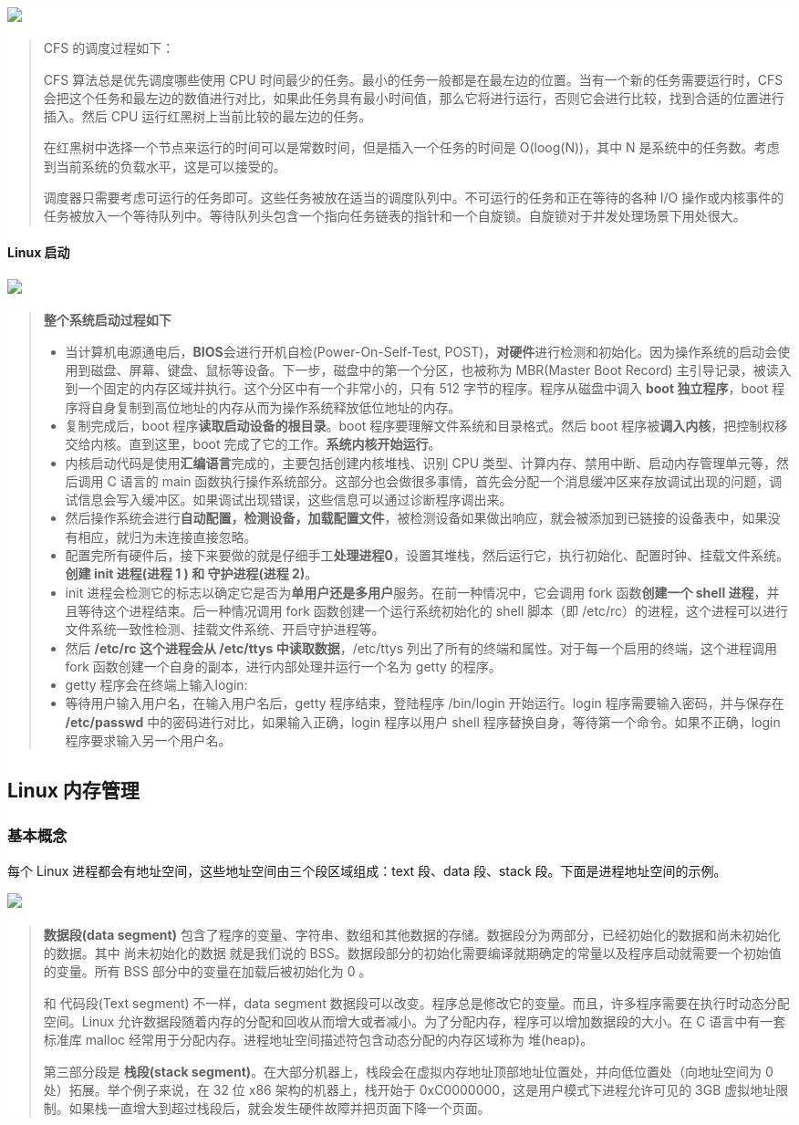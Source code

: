 ![](https://img-blog.csdnimg.cn/img_convert/06156451881da5d8af09031d34e858c3.png)

>CFS 的调度过程如下：
>
>CFS 算法总是优先调度哪些使用 CPU 时间最少的任务。最小的任务一般都是在最左边的位置。当有一个新的任务需要运行时，CFS 会把这个任务和最左边的数值进行对比，如果此任务具有最小时间值，那么它将进行运行，否则它会进行比较，找到合适的位置进行插入。然后 CPU 运行红黑树上当前比较的最左边的任务。
>
>在红黑树中选择一个节点来运行的时间可以是常数时间，但是插入一个任务的时间是 O(loog(N))，其中 N 是系统中的任务数。考虑到当前系统的负载水平，这是可以接受的。
>
>调度器只需要考虑可运行的任务即可。这些任务被放在适当的调度队列中。不可运行的任务和正在等待的各种 I/O 操作或内核事件的任务被放入一个等待队列中。等待队列头包含一个指向任务链表的指针和一个自旋锁。自旋锁对于并发处理场景下用处很大。

#### Linux 启动

![](https://img-blog.csdnimg.cn/img_convert/e8776eaf794f3a8d9cd6953ae8136bcc.png)

>**整个系统启动过程如下**
>
>* 当计算机电源通电后，**BIOS**会进行开机自检(Power-On-Self-Test, POST)，**对硬件**进行检测和初始化。因为操作系统的启动会使用到磁盘、屏幕、键盘、鼠标等设备。下一步，磁盘中的第一个分区，也被称为 MBR(Master Boot Record) 主引导记录，被读入到一个固定的内存区域并执行。这个分区中有一个非常小的，只有 512 字节的程序。程序从磁盘中调入 **boot 独立程序**，boot 程序将自身复制到高位地址的内存从而为操作系统释放低位地址的内存。
>* 复制完成后，boot 程序**读取启动设备的根目录**。boot 程序要理解文件系统和目录格式。然后 boot 程序被**调入内核**，把控制权移交给内核。直到这里，boot 完成了它的工作。**系统内核开始运行**。
>* 内核启动代码是使用**汇编语言**完成的，主要包括创建内核堆栈、识别 CPU 类型、计算内存、禁用中断、启动内存管理单元等，然后调用 C 语言的 main 函数执行操作系统部分。这部分也会做很多事情，首先会分配一个消息缓冲区来存放调试出现的问题，调试信息会写入缓冲区。如果调试出现错误，这些信息可以通过诊断程序调出来。
>* 然后操作系统会进行**自动配置，检测设备，加载配置文件**，被检测设备如果做出响应，就会被添加到已链接的设备表中，如果没有相应，就归为未连接直接忽略。
>* 配置完所有硬件后，接下来要做的就是仔细手工**处理进程0**，设置其堆栈，然后运行它，执行初始化、配置时钟、挂载文件系统。**创建 init 进程(进程 1 ) 和 守护进程(进程 2)**。
>* init 进程会检测它的标志以确定它是否为**单用户还是多用户**服务。在前一种情况中，它会调用 fork 函数**创建一个 shell 进程**，并且等待这个进程结束。后一种情况调用 fork 函数创建一个运行系统初始化的 shell 脚本（即 /etc/rc）的进程，这个进程可以进行文件系统一致性检测、挂载文件系统、开启守护进程等。
>* 然后 **/etc/rc 这个进程会从 /etc/ttys 中读取数据**，/etc/ttys 列出了所有的终端和属性。对于每一个启用的终端，这个进程调用 fork 函数创建一个自身的副本，进行内部处理并运行一个名为 getty 的程序。
>* getty 程序会在终端上输入login:
>* 等待用户输入用户名，在输入用户名后，getty 程序结束，登陆程序 /bin/login 开始运行。login 程序需要输入密码，并与保存在 **/etc/passwd** 中的密码进行对比，如果输入正确，login 程序以用户 shell 程序替换自身，等待第一个命令。如果不正确，login 程序要求输入另一个用户名。

## Linux 内存管理

### 基本概念

每个 Linux 进程都会有地址空间，这些地址空间由三个段区域组成：text 段、data 段、stack 段。下面是进程地址空间的示例。

![](https://img-blog.csdnimg.cn/img_convert/5f573ece1ee76bf6a1a6dcd3f3cfc451.png)

>**数据段(data segment)** 包含了程序的变量、字符串、数组和其他数据的存储。数据段分为两部分，已经初始化的数据和尚未初始化的数据。其中 尚未初始化的数据 就是我们说的 BSS。数据段部分的初始化需要编译就期确定的常量以及程序启动就需要一个初始值的变量。所有 BSS 部分中的变量在加载后被初始化为 0 。
>
>和 代码段(Text segment) 不一样，data segment 数据段可以改变。程序总是修改它的变量。而且，许多程序需要在执行时动态分配空间。Linux 允许数据段随着内存的分配和回收从而增大或者减小。为了分配内存，程序可以增加数据段的大小。在 C 语言中有一套标准库 malloc 经常用于分配内存。进程地址空间描述符包含动态分配的内存区域称为 堆(heap)。
>
>第三部分段是 **栈段(stack segment)**。在大部分机器上，栈段会在虚拟内存地址顶部地址位置处，并向低位置处（向地址空间为 0 处）拓展。举个例子来说，在 32 位 x86 架构的机器上，栈开始于 0xC0000000，这是用户模式下进程允许可见的 3GB 虚拟地址限制。如果栈一直增大到超过栈段后，就会发生硬件故障并把页面下降一个页面。
